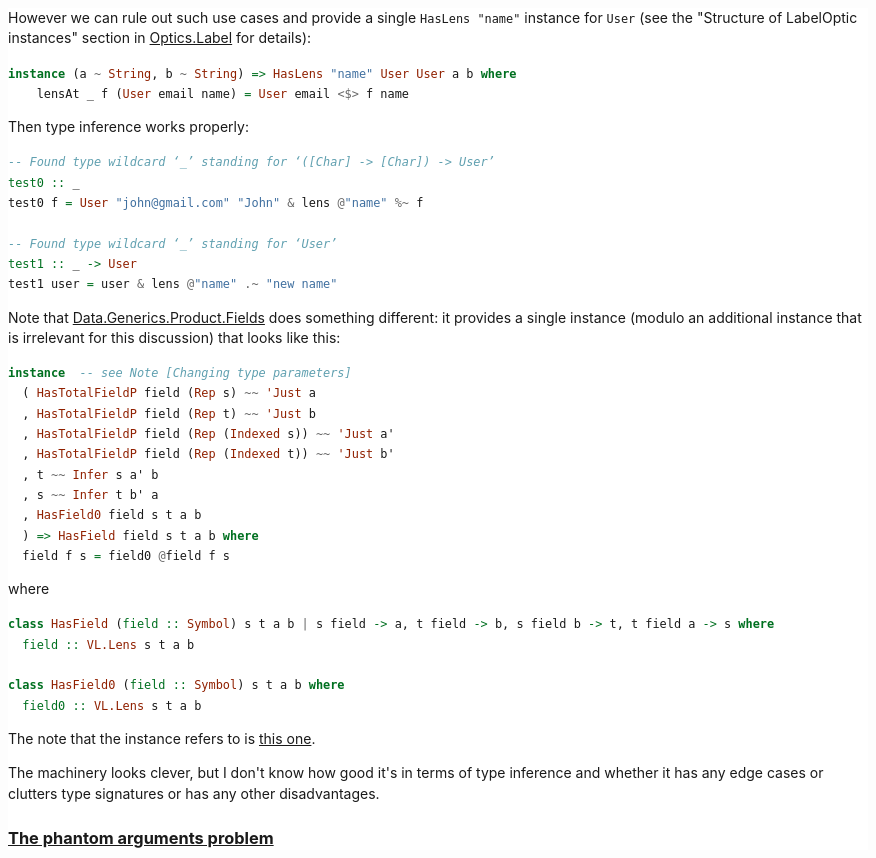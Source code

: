 However we can rule out such use cases and provide a single `HasLens "name"` instance for `User` (see the "Structure of LabelOptic instances" section in [Optics.Label](https://hackage.haskell.org/package/optics-core-0.2/docs/Optics-Label.html) for details):

```haskell
instance (a ~ String, b ~ String) => HasLens "name" User User a b where
    lensAt _ f (User email name) = User email <$> f name
```

Then type inference works properly:

```haskell
-- Found type wildcard ‘_’ standing for ‘([Char] -> [Char]) -> User’
test0 :: _
test0 f = User "john@gmail.com" "John" & lens @"name" %~ f

-- Found type wildcard ‘_’ standing for ‘User’
test1 :: _ -> User
test1 user = user & lens @"name" .~ "new name"
```

Note that [Data.Generics.Product.Fields](https://hackage.haskell.org/package/generic-lens-1.2.0.1/docs/Data-Generics-Product-Fields.html#t:HasField) does something different: it provides a single instance (modulo an additional instance that is irrelevant for this discussion) that looks like this:

```haskell
instance  -- see Note [Changing type parameters]
  ( HasTotalFieldP field (Rep s) ~~ 'Just a
  , HasTotalFieldP field (Rep t) ~~ 'Just b
  , HasTotalFieldP field (Rep (Indexed s)) ~~ 'Just a'
  , HasTotalFieldP field (Rep (Indexed t)) ~~ 'Just b'
  , t ~~ Infer s a' b
  , s ~~ Infer t b' a
  , HasField0 field s t a b
  ) => HasField field s t a b where
  field f s = field0 @field f s
```

where

```haskell
class HasField (field :: Symbol) s t a b | s field -> a, t field -> b, s field b -> t, t field a -> s where
  field :: VL.Lens s t a b

class HasField0 (field :: Symbol) s t a b where
  field0 :: VL.Lens s t a b
```

The note that the instance refers to is [this one](https://github.com/kcsongor/generic-lens/blob/17e35a237bde0f9599578e62936426936c4dbfc5/src/Data/Generics/Internal/Families/Changing.hs#L25).

The machinery looks clever, but I don't know how good it's in terms of type inference and whether it has any edge cases or clutters type signatures or has any other disadvantages.

### [The phantom arguments problem](https://gitlab.haskell.org/ghc/ghc/wikis/records/overloaded-record-fields/design#type-changing-update-phantom-arguments)
